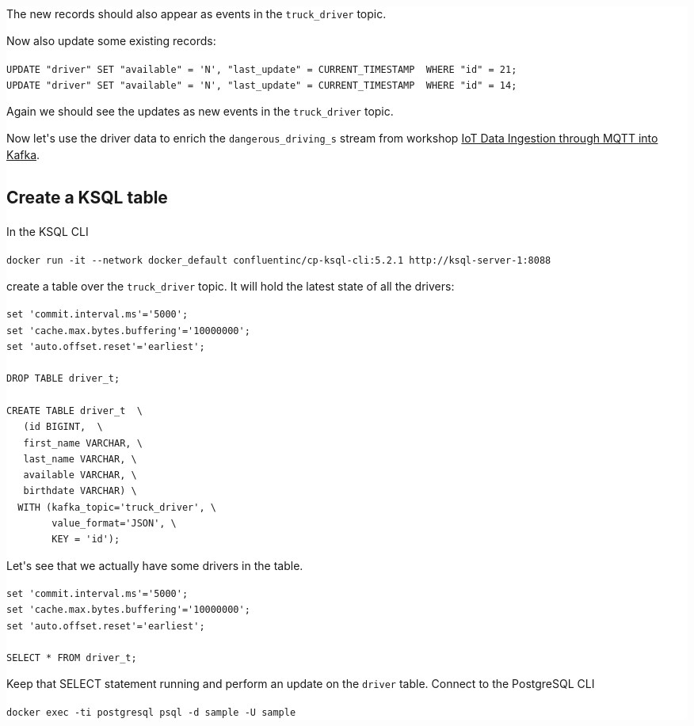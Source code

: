 The new records should also appear as events in the `truck_driver` topic. 

Now also update some existing records: 

```
UPDATE "driver" SET "available" = 'N', "last_update" = CURRENT_TIMESTAMP  WHERE "id" = 21;
UPDATE "driver" SET "available" = 'N', "last_update" = CURRENT_TIMESTAMP  WHERE "id" = 14;
```

Again we should see the updates as new events in the `truck_driver` topic. 

Now let's use the driver data to enrich the `dangerous_driving_s` stream from workshop [IoT Data Ingestion through MQTT into Kafka](../06-iot-data-ingestion-over-mqtt/README.md). 

## Create a KSQL table

In the KSQL CLI

```
docker run -it --network docker_default confluentinc/cp-ksql-cli:5.2.1 http://ksql-server-1:8088
```

create a table over the `truck_driver` topic. It will hold the latest state of all the drivers:

```
set 'commit.interval.ms'='5000';
set 'cache.max.bytes.buffering'='10000000';
set 'auto.offset.reset'='earliest';

DROP TABLE driver_t;

CREATE TABLE driver_t  \
   (id BIGINT,  \
   first_name VARCHAR, \
   last_name VARCHAR, \
   available VARCHAR, \
   birthdate VARCHAR) \
  WITH (kafka_topic='truck_driver', \
        value_format='JSON', \
        KEY = 'id');
```

Let's see that we actually have some drivers in the table. 

```
set 'commit.interval.ms'='5000';
set 'cache.max.bytes.buffering'='10000000';
set 'auto.offset.reset'='earliest';

SELECT * FROM driver_t;
```

Keep that SELECT statement running and perform an update on the `driver` table. Connect to the PostgreSQL CLI

```
docker exec -ti postgresql psql -d sample -U sample
```
